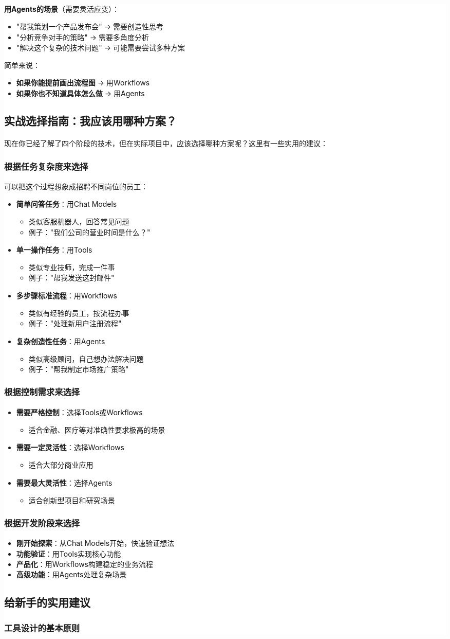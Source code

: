 **用Agents的场景**（需要灵活应变）：
- "帮我策划一个产品发布会" → 需要创造性思考
- "分析竞争对手的策略" → 需要多角度分析
- "解决这个复杂的技术问题" → 可能需要尝试多种方案

简单来说：
- **如果你能提前画出流程图** → 用Workflows
- **如果你也不知道具体怎么做** → 用Agents

## 实战选择指南：我应该用哪种方案？

现在你已经了解了四个阶段的技术，但在实际项目中，应该选择哪种方案呢？这里有一些实用的建议：

### 根据任务复杂度来选择

可以把这个过程想象成招聘不同岗位的员工：

- **简单问答任务**：用Chat Models
  - 类似客服机器人，回答常见问题
  - 例子："我们公司的营业时间是什么？"

- **单一操作任务**：用Tools
  - 类似专业技师，完成一件事
  - 例子："帮我发送这封邮件"

- **多步骤标准流程**：用Workflows
  - 类似有经验的员工，按流程办事
  - 例子："处理新用户注册流程"

- **复杂创造性任务**：用Agents
  - 类似高级顾问，自己想办法解决问题
  - 例子："帮我制定市场推广策略"

### 根据控制需求来选择

- **需要严格控制**：选择Tools或Workflows
  - 适合金融、医疗等对准确性要求极高的场景

- **需要一定灵活性**：选择Workflows
  - 适合大部分商业应用

- **需要最大灵活性**：选择Agents
  - 适合创新型项目和研究场景

### 根据开发阶段来选择

- **刚开始探索**：从Chat Models开始，快速验证想法
- **功能验证**：用Tools实现核心功能
- **产品化**：用Workflows构建稳定的业务流程
- **高级功能**：用Agents处理复杂场景

## 给新手的实用建议

### 工具设计的基本原则
